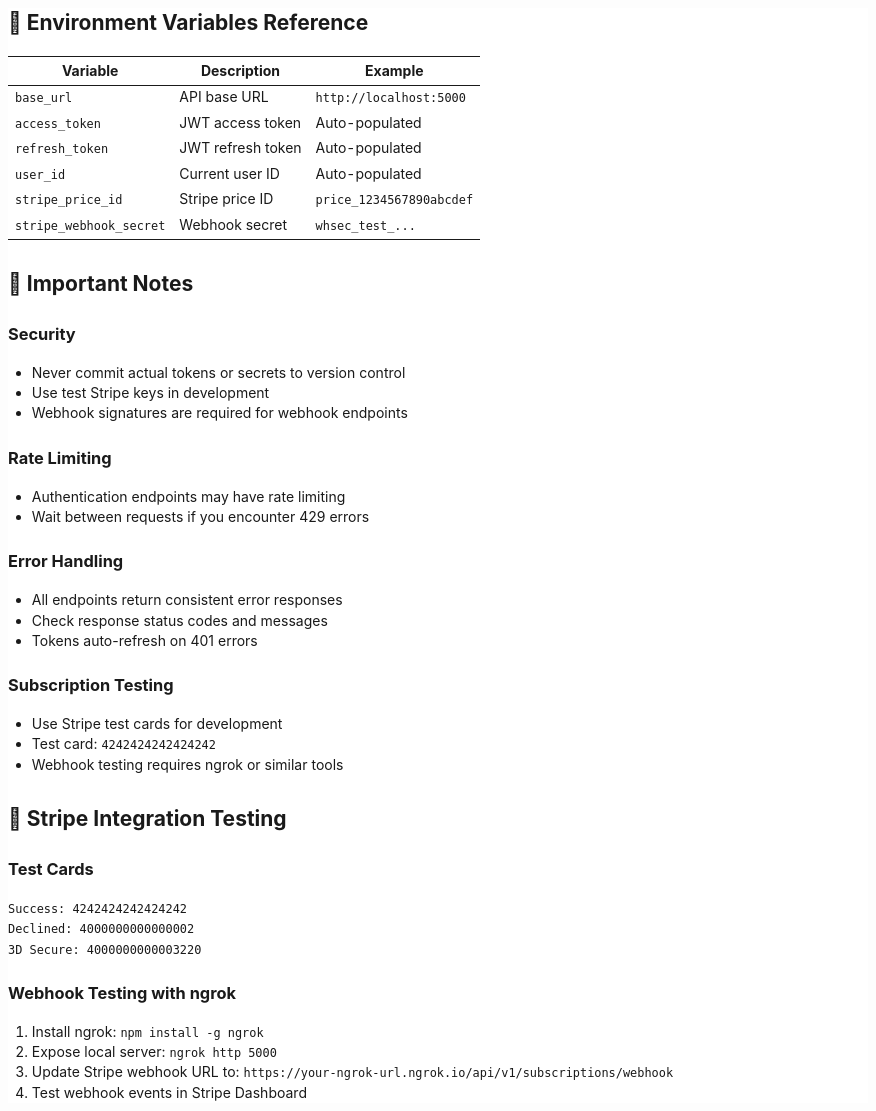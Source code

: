 ## 🔧 Environment Variables Reference

| Variable | Description | Example |
|----------|-------------|---------|
| `base_url` | API base URL | `http://localhost:5000` |
| `access_token` | JWT access token | Auto-populated |
| `refresh_token` | JWT refresh token | Auto-populated |
| `user_id` | Current user ID | Auto-populated |
| `stripe_price_id` | Stripe price ID | `price_1234567890abcdef` |
| `stripe_webhook_secret` | Webhook secret | `whsec_test_...` |

## 🚨 Important Notes

### Security
- Never commit actual tokens or secrets to version control
- Use test Stripe keys in development
- Webhook signatures are required for webhook endpoints

### Rate Limiting
- Authentication endpoints may have rate limiting
- Wait between requests if you encounter 429 errors

### Error Handling
- All endpoints return consistent error responses
- Check response status codes and messages
- Tokens auto-refresh on 401 errors

### Subscription Testing
- Use Stripe test cards for development
- Test card: `4242424242424242`
- Webhook testing requires ngrok or similar tools

## 🔗 Stripe Integration Testing

### Test Cards
```
Success: 4242424242424242
Declined: 4000000000000002
3D Secure: 4000000000003220
```

### Webhook Testing with ngrok
1. Install ngrok: `npm install -g ngrok`
2. Expose local server: `ngrok http 5000`
3. Update Stripe webhook URL to: `https://your-ngrok-url.ngrok.io/api/v1/subscriptions/webhook`
4. Test webhook events in Stripe Dashboard
